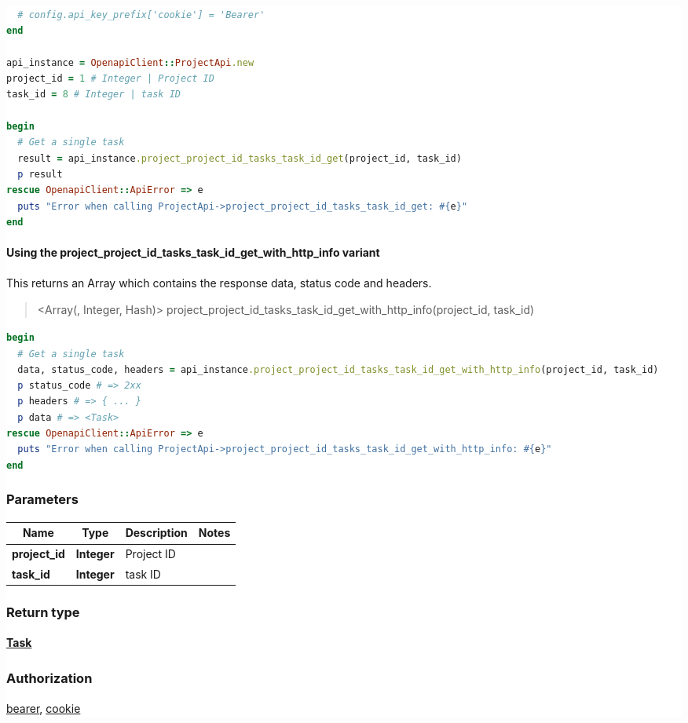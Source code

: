 ```ruby
  # config.api_key_prefix['cookie'] = 'Bearer'
end

api_instance = OpenapiClient::ProjectApi.new
project_id = 1 # Integer | Project ID
task_id = 8 # Integer | task ID

begin
  # Get a single task
  result = api_instance.project_project_id_tasks_task_id_get(project_id, task_id)
  p result
rescue OpenapiClient::ApiError => e
  puts "Error when calling ProjectApi->project_project_id_tasks_task_id_get: #{e}"
end
```

#### Using the project_project_id_tasks_task_id_get_with_http_info variant

This returns an Array which contains the response data, status code and headers.

> <Array(<Task>, Integer, Hash)> project_project_id_tasks_task_id_get_with_http_info(project_id, task_id)

```ruby
begin
  # Get a single task
  data, status_code, headers = api_instance.project_project_id_tasks_task_id_get_with_http_info(project_id, task_id)
  p status_code # => 2xx
  p headers # => { ... }
  p data # => <Task>
rescue OpenapiClient::ApiError => e
  puts "Error when calling ProjectApi->project_project_id_tasks_task_id_get_with_http_info: #{e}"
end
```

### Parameters

| Name | Type | Description | Notes |
| ---- | ---- | ----------- | ----- |
| **project_id** | **Integer** | Project ID |  |
| **task_id** | **Integer** | task ID |  |

### Return type

[**Task**](Task.md)

### Authorization

[bearer](../README.md#bearer), [cookie](../README.md#cookie)
